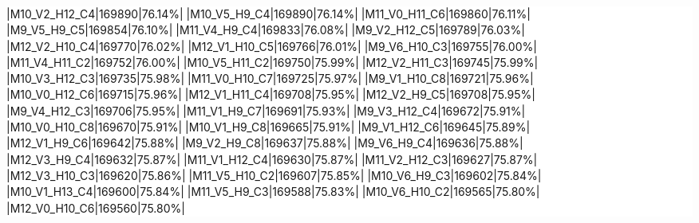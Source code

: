 |M10_V2_H12_C4|169890|76.14%|
|M10_V5_H9_C4|169890|76.14%|
|M11_V0_H11_C6|169860|76.11%|
|M9_V5_H9_C5|169854|76.10%|
|M11_V4_H9_C4|169833|76.08%|
|M9_V2_H12_C5|169789|76.03%|
|M12_V2_H10_C4|169770|76.02%|
|M12_V1_H10_C5|169766|76.01%|
|M9_V6_H10_C3|169755|76.00%|
|M11_V4_H11_C2|169752|76.00%|
|M10_V5_H11_C2|169750|75.99%|
|M12_V2_H11_C3|169745|75.99%|
|M10_V3_H12_C3|169735|75.98%|
|M11_V0_H10_C7|169725|75.97%|
|M9_V1_H10_C8|169721|75.96%|
|M10_V0_H12_C6|169715|75.96%|
|M12_V1_H11_C4|169708|75.95%|
|M12_V2_H9_C5|169708|75.95%|
|M9_V4_H12_C3|169706|75.95%|
|M11_V1_H9_C7|169691|75.93%|
|M9_V3_H12_C4|169672|75.91%|
|M10_V0_H10_C8|169670|75.91%|
|M10_V1_H9_C8|169665|75.91%|
|M9_V1_H12_C6|169645|75.89%|
|M12_V1_H9_C6|169642|75.88%|
|M9_V2_H9_C8|169637|75.88%|
|M9_V6_H9_C4|169636|75.88%|
|M12_V3_H9_C4|169632|75.87%|
|M11_V1_H12_C4|169630|75.87%|
|M11_V2_H12_C3|169627|75.87%|
|M12_V3_H10_C3|169620|75.86%|
|M11_V5_H10_C2|169607|75.85%|
|M10_V6_H9_C3|169602|75.84%|
|M10_V1_H13_C4|169600|75.84%|
|M11_V5_H9_C3|169588|75.83%|
|M10_V6_H10_C2|169565|75.80%|
|M12_V0_H10_C6|169560|75.80%|